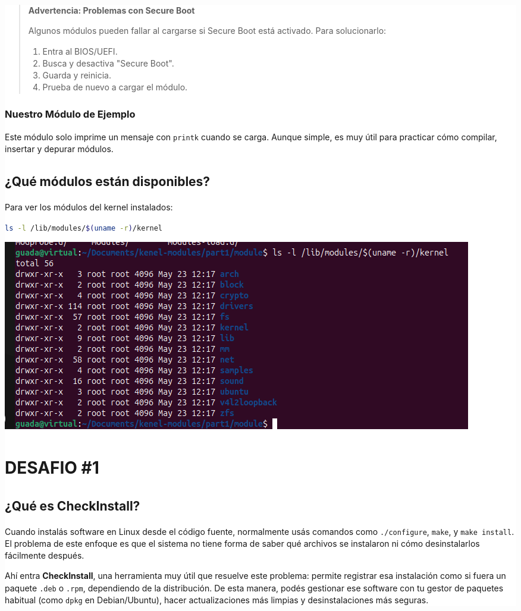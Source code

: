 
> **Advertencia: Problemas con Secure Boot**
>
> Algunos módulos pueden fallar al cargarse si Secure Boot está activado. Para solucionarlo:
>
> 1. Entra al BIOS/UEFI.
> 2. Busca y desactiva "Secure Boot".
> 3. Guarda y reinicia.
> 4. Prueba de nuevo a cargar el módulo.

### Nuestro Módulo de Ejemplo

Este módulo solo imprime un mensaje con `printk` cuando se carga. Aunque simple, es muy útil para practicar cómo compilar, insertar y depurar módulos.

## ¿Qué módulos están disponibles?

Para ver los módulos del kernel instalados:

```bash
ls -l /lib/modules/$(uname -r)/kernel
```

[![](./images/4.png)]()
 


# DESAFIO #1


## ¿Qué es CheckInstall?

Cuando instalás software en Linux desde el código fuente, normalmente usás comandos como `./configure`, `make`, y `make install`. El problema de este enfoque es que el sistema no tiene forma de saber qué archivos se instalaron ni cómo desinstalarlos fácilmente después.

Ahí entra **CheckInstall**, una herramienta muy útil que resuelve este problema: permite registrar esa instalación como si fuera un paquete `.deb` o `.rpm`, dependiendo de la distribución. De esta manera, podés gestionar ese software con tu gestor de paquetes habitual (como `dpkg` en Debian/Ubuntu), hacer actualizaciones más limpias y desinstalaciones más seguras.
